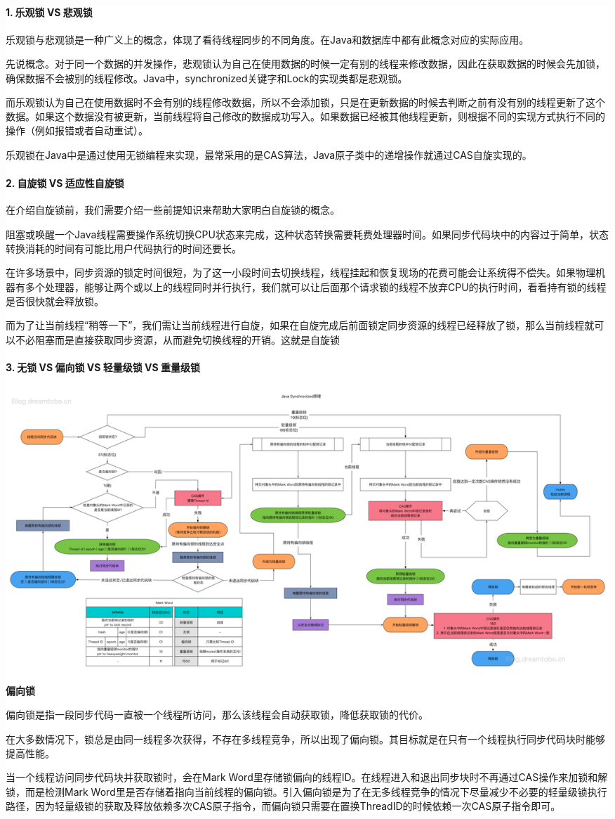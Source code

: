 #### 1. 乐观锁 VS 悲观锁

乐观锁与悲观锁是一种广义上的概念，体现了看待线程同步的不同角度。在Java和数据库中都有此概念对应的实际应用。

先说概念。对于同一个数据的并发操作，悲观锁认为自己在使用数据的时候一定有别的线程来修改数据，因此在获取数据的时候会先加锁，确保数据不会被别的线程修改。Java中，synchronized关键字和Lock的实现类都是悲观锁。

而乐观锁认为自己在使用数据时不会有别的线程修改数据，所以不会添加锁，只是在更新数据的时候去判断之前有没有别的线程更新了这个数据。如果这个数据没有被更新，当前线程将自己修改的数据成功写入。如果数据已经被其他线程更新，则根据不同的实现方式执行不同的操作（例如报错或者自动重试）。

乐观锁在Java中是通过使用无锁编程来实现，最常采用的是CAS算法，Java原子类中的递增操作就通过CAS自旋实现的。

#### 2. 自旋锁 VS 适应性自旋锁

在介绍自旋锁前，我们需要介绍一些前提知识来帮助大家明白自旋锁的概念。

阻塞或唤醒一个Java线程需要操作系统切换CPU状态来完成，这种状态转换需要耗费处理器时间。如果同步代码块中的内容过于简单，状态转换消耗的时间有可能比用户代码执行的时间还要长。

在许多场景中，同步资源的锁定时间很短，为了这一小段时间去切换线程，线程挂起和恢复现场的花费可能会让系统得不偿失。如果物理机器有多个处理器，能够让两个或以上的线程同时并行执行，我们就可以让后面那个请求锁的线程不放弃CPU的执行时间，看看持有锁的线程是否很快就会释放锁。

而为了让当前线程“稍等一下”，我们需让当前线程进行自旋，如果在自旋完成后前面锁定同步资源的线程已经释放了锁，那么当前线程就可以不必阻塞而是直接获取同步资源，从而避免切换线程的开销。这就是自旋锁

#### 3. 无锁 VS 偏向锁 VS 轻量级锁 VS 重量级锁

<img src="../../imgs/java_synchronized.png">

**偏向锁**

偏向锁是指一段同步代码一直被一个线程所访问，那么该线程会自动获取锁，降低获取锁的代价。 

在大多数情况下，锁总是由同一线程多次获得，不存在多线程竞争，所以出现了偏向锁。其目标就是在只有一个线程执行同步代码块时能够提高性能。

当一个线程访问同步代码块并获取锁时，会在Mark Word里存储锁偏向的线程ID。在线程进入和退出同步块时不再通过CAS操作来加锁和解锁，而是检测Mark Word里是否存储着指向当前线程的偏向锁。引入偏向锁是为了在无多线程竞争的情况下尽量减少不必要的轻量级锁执行路径，因为轻量级锁的获取及释放依赖多次CAS原子指令，而偏向锁只需要在置换ThreadID的时候依赖一次CAS原子指令即可。
